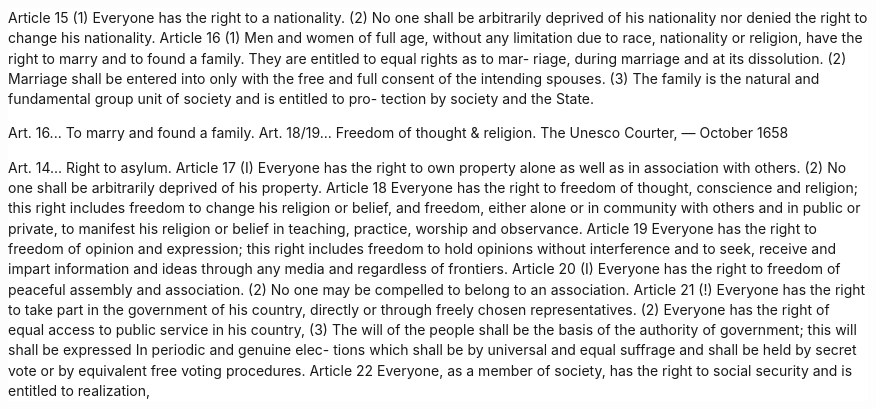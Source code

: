 Article 15 
(1) Everyone has the right to a nationality. 
(2) No one shall be arbitrarily deprived of 
his nationality nor denied the right to change 
his nationality. 
Article 16 
(1) Men and women of full age, without any 
limitation due to race, nationality or religion, 
have the right to marry and to found a family. 
They are entitled to equal rights as to mar- 
riage, during marriage and at its dissolution. 
(2) Marriage shall be entered into only with 
the free and full consent of the intending 
spouses. 
(3) The family is the natural and fundamental 
group unit of society and is entitled to pro- 
tection by society and the State. 
 
Art. 16... To marry and found a family. Art. 18/19... Freedom of thought & religion. 
The Unesco Courter, — October 1658 
  
Art. 14... Right to asylum. 
Article 17 
(I) Everyone has the right to own property 
alone as well as in association with others. 
(2) No one shall be arbitrarily deprived of his 
property. 
Article 18 
Everyone has the right to freedom of thought, 
conscience and religion; this right includes 
freedom to change his religion or belief, and 
freedom, either alone or in community with 
others and in public or private, to manifest 
his religion or belief in teaching, practice, 
worship and observance. 
Article 19 
Everyone has the right to freedom of opinion 
and expression; this right includes freedom 
to hold opinions without interference and to 
seek, receive and impart information and ideas 
through any media and regardless of frontiers. 
Article 20 
(I) Everyone has the right to freedom of 
peaceful assembly and association. 
(2) No one may be compelled to belong to an 
association. 
Article 21 
(!) Everyone has the right to take part in the 
government of his country, directly or through 
freely chosen representatives. 
(2) Everyone has the right of equal access to 
public service in his country, 
(3) The will of the people shall be the basis 
of the authority of government; this will shall 
be expressed In periodic and genuine elec- 
tions which shall be by universal and equal 
suffrage and shall be held by secret vote or 
by equivalent free voting procedures. 
Article 22 
Everyone, as a member of society, has the 
right to social security and 
is entitled to realization, 
  